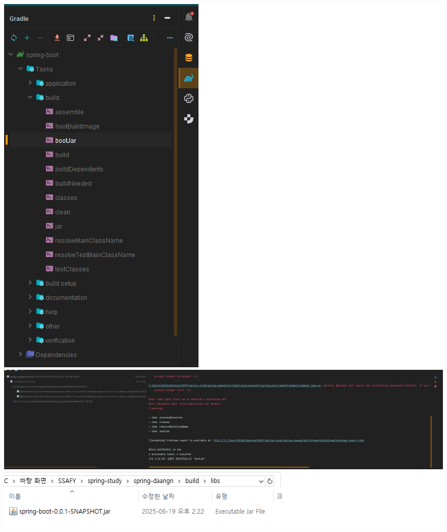 ![img_15.png](./png/before/img_15.png)
![img_16.png](png/before/img_16.png)
![img_17.png](png/before/img_17.png)
